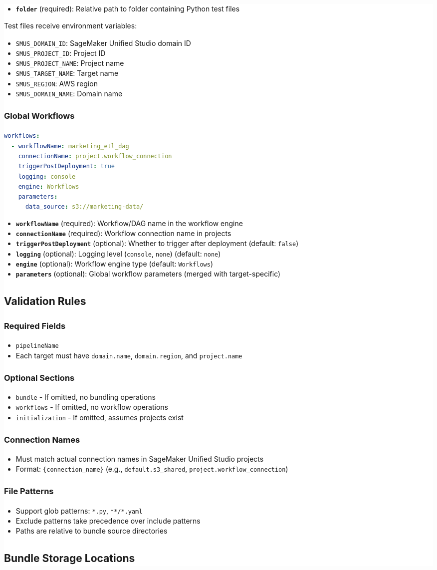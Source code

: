 - **`folder`** (required): Relative path to folder containing Python test files

Test files receive environment variables:
- `SMUS_DOMAIN_ID`: SageMaker Unified Studio domain ID
- `SMUS_PROJECT_ID`: Project ID
- `SMUS_PROJECT_NAME`: Project name
- `SMUS_TARGET_NAME`: Target name
- `SMUS_REGION`: AWS region
- `SMUS_DOMAIN_NAME`: Domain name

### Global Workflows

```yaml
workflows:
  - workflowName: marketing_etl_dag
    connectionName: project.workflow_connection
    triggerPostDeployment: true
    logging: console
    engine: Workflows
    parameters:
      data_source: s3://marketing-data/
```

- **`workflowName`** (required): Workflow/DAG name in the workflow engine
- **`connectionName`** (required): Workflow connection name in projects
- **`triggerPostDeployment`** (optional): Whether to trigger after deployment (default: `false`)
- **`logging`** (optional): Logging level (`console`, `none`) (default: `none`)
- **`engine`** (optional): Workflow engine type (default: `Workflows`)
- **`parameters`** (optional): Global workflow parameters (merged with target-specific)

## Validation Rules

### Required Fields
- `pipelineName`
- Each target must have `domain.name`, `domain.region`, and `project.name`

### Optional Sections
- `bundle` - If omitted, no bundling operations
- `workflows` - If omitted, no workflow operations
- `initialization` - If omitted, assumes projects exist

### Connection Names
- Must match actual connection names in SageMaker Unified Studio projects
- Format: `{connection_name}` (e.g., `default.s3_shared`, `project.workflow_connection`)

### File Patterns
- Support glob patterns: `*.py`, `**/*.yaml`
- Exclude patterns take precedence over include patterns
- Paths are relative to bundle source directories

## Bundle Storage Locations

